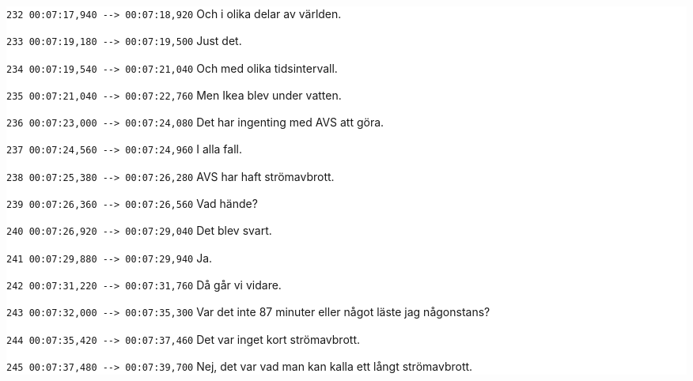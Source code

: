 

`232 00:07:17,940 --> 00:07:18,920`
Och i olika delar av världen.



`233 00:07:19,180 --> 00:07:19,500`
Just det.



`234 00:07:19,540 --> 00:07:21,040`
Och med olika tidsintervall.



`235 00:07:21,040 --> 00:07:22,760`
Men Ikea blev under vatten.



`236 00:07:23,000 --> 00:07:24,080`
Det har ingenting med AVS att göra.



`237 00:07:24,560 --> 00:07:24,960`
I alla fall.



`238 00:07:25,380 --> 00:07:26,280`
AVS har haft strömavbrott.



`239 00:07:26,360 --> 00:07:26,560`
Vad hände?



`240 00:07:26,920 --> 00:07:29,040`
Det blev svart.



`241 00:07:29,880 --> 00:07:29,940`
Ja.



`242 00:07:31,220 --> 00:07:31,760`
Då går vi vidare.



`243 00:07:32,000 --> 00:07:35,300`
Var det inte 87 minuter eller något läste jag någonstans?



`244 00:07:35,420 --> 00:07:37,460`
Det var inget kort strömavbrott.



`245 00:07:37,480 --> 00:07:39,700`
Nej, det var vad man kan kalla ett långt strömavbrott.
